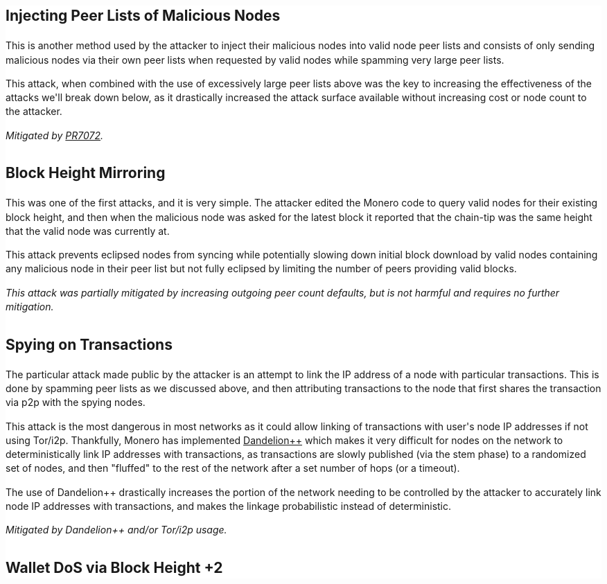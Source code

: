 ## Injecting Peer Lists of Malicious Nodes

This is another method used by the attacker to inject their malicious nodes into valid node peer lists and consists of 
only sending malicious nodes via their own peer lists when requested by valid nodes while spamming very large peer lists.

This attack, when combined with the use of excessively large peer lists above was the key to increasing the effectiveness of the attacks we'll break down below, as it drastically increased the attack surface available without increasing cost or node count to the attacker.

*Mitigated by [PR7072](https://github.com/monero-project/monero/pull/7072).*

## Block Height Mirroring

This was one of the first attacks, and it is very simple. The attacker edited the Monero code to query valid nodes for 
their existing block height, and then when the malicious node was asked for the latest block it reported that the 
chain-tip was the same height that the valid node was currently at.
 
This attack prevents eclipsed nodes from syncing while potentially slowing down initial block download by 
valid nodes containing any malicious node in their peer list but not fully eclipsed by limiting the number of peers providing valid blocks.

*This attack was partially mitigated by increasing outgoing peer count defaults, but is not harmful and requires no further mitigation.*

## Spying on Transactions

The particular attack made public by the attacker is an attempt to link the IP address of a node with particular transactions. This 
is done by spamming peer lists as we discussed above, and then attributing transactions to the node that first shares 
the transaction via p2p with the spying nodes.

This attack is the most dangerous in most networks as it could allow linking of transactions with user's 
node IP addresses if not using Tor/i2p. Thankfully, Monero has implemented [Dandelion++](https://www.monerooutreach.org/stories/dandelion.html) which makes it very 
difficult for nodes on the network to deterministically link IP addresses with transactions, as transactions are slowly 
published (via the stem phase) to a randomized set of nodes, and then "fluffed" to the rest of the network after a set 
number of hops (or a timeout).

The use of Dandelion++ drastically increases the portion of the network needing to be controlled by the attacker to accurately link node IP addresses with transactions, and makes the linkage probabilistic instead of deterministic.

*Mitigated by Dandelion++ and/or Tor/i2p usage.*

## Wallet DoS via Block Height +2
